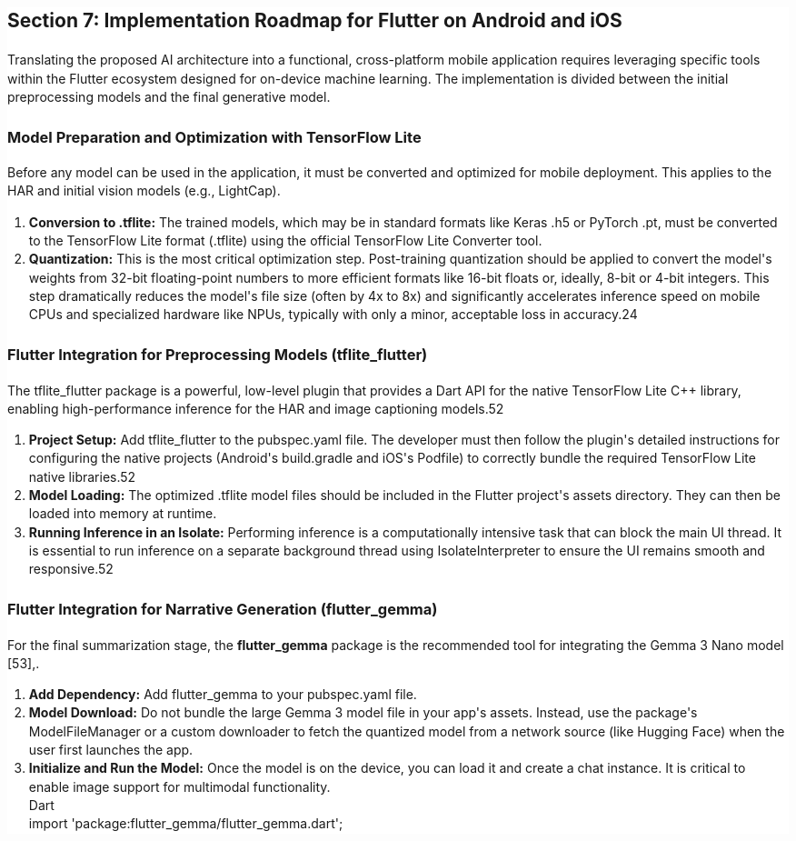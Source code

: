 ## **Section 7: Implementation Roadmap for Flutter on Android and iOS**

Translating the proposed AI architecture into a functional, cross-platform mobile application requires leveraging specific tools within the Flutter ecosystem designed for on-device machine learning. The implementation is divided between the initial preprocessing models and the final generative model.

### **Model Preparation and Optimization with TensorFlow Lite**

Before any model can be used in the application, it must be converted and optimized for mobile deployment. This applies to the HAR and initial vision models (e.g., LightCap).

1. **Conversion to .tflite:** The trained models, which may be in standard formats like Keras .h5 or PyTorch .pt, must be converted to the TensorFlow Lite format (.tflite) using the official TensorFlow Lite Converter tool.  
2. **Quantization:** This is the most critical optimization step. Post-training quantization should be applied to convert the model's weights from 32-bit floating-point numbers to more efficient formats like 16-bit floats or, ideally, 8-bit or 4-bit integers. This step dramatically reduces the model's file size (often by 4x to 8x) and significantly accelerates inference speed on mobile CPUs and specialized hardware like NPUs, typically with only a minor, acceptable loss in accuracy.24

### **Flutter Integration for Preprocessing Models (tflite\_flutter)**

The tflite\_flutter package is a powerful, low-level plugin that provides a Dart API for the native TensorFlow Lite C++ library, enabling high-performance inference for the HAR and image captioning models.52

1. **Project Setup:** Add tflite\_flutter to the pubspec.yaml file. The developer must then follow the plugin's detailed instructions for configuring the native projects (Android's build.gradle and iOS's Podfile) to correctly bundle the required TensorFlow Lite native libraries.52  
2. **Model Loading:** The optimized .tflite model files should be included in the Flutter project's assets directory. They can then be loaded into memory at runtime.  
3. **Running Inference in an Isolate:** Performing inference is a computationally intensive task that can block the main UI thread. It is essential to run inference on a separate background thread using IsolateInterpreter to ensure the UI remains smooth and responsive.52

### **Flutter Integration for Narrative Generation (flutter\_gemma)**

For the final summarization stage, the **flutter\_gemma** package is the recommended tool for integrating the Gemma 3 Nano model \[53\],.

1. **Add Dependency:** Add flutter\_gemma to your pubspec.yaml file.  
2. **Model Download:** Do not bundle the large Gemma 3 model file in your app's assets. Instead, use the package's ModelFileManager or a custom downloader to fetch the quantized model from a network source (like Hugging Face) when the user first launches the app.  
3. **Initialize and Run the Model:** Once the model is on the device, you can load it and create a chat instance. It is critical to enable image support for multimodal functionality.  
   Dart  
   import 'package:flutter\_gemma/flutter\_gemma.dart';
